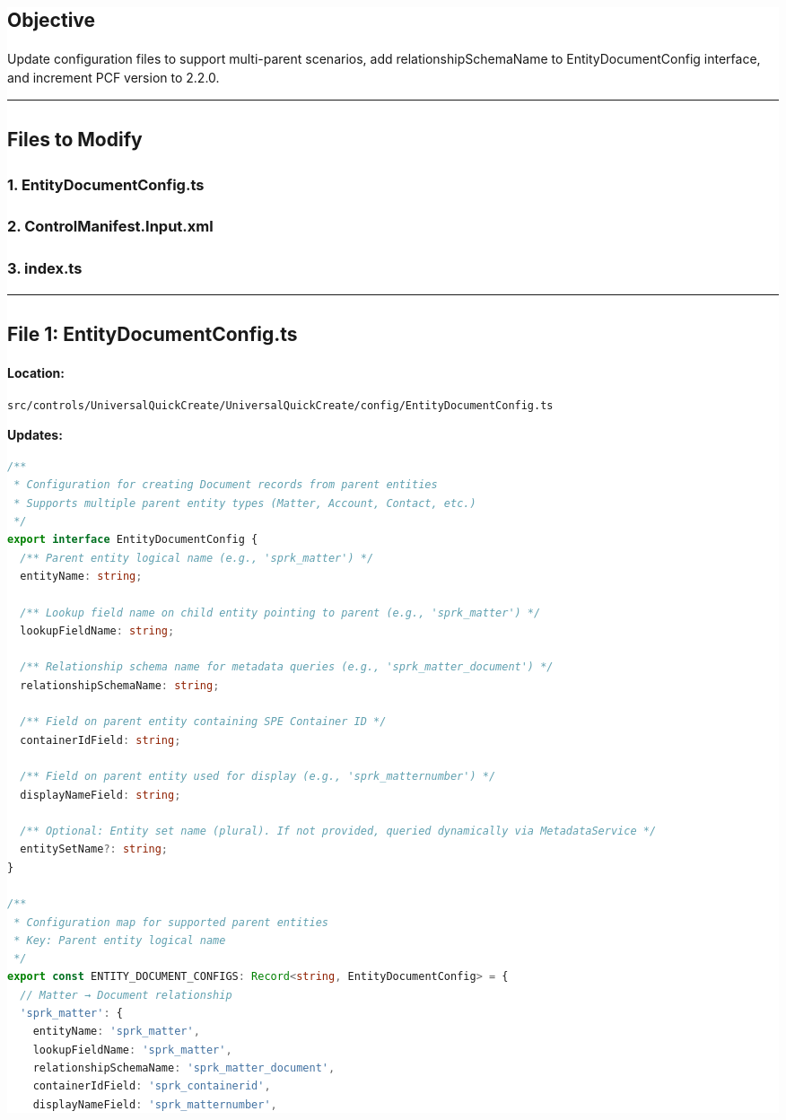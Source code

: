 
## Objective

Update configuration files to support multi-parent scenarios, add relationshipSchemaName to EntityDocumentConfig interface, and increment PCF version to 2.2.0.

---

## Files to Modify

### 1. EntityDocumentConfig.ts
### 2. ControlManifest.Input.xml
### 3. index.ts

---

## File 1: EntityDocumentConfig.ts

**Location:**
```
src/controls/UniversalQuickCreate/UniversalQuickCreate/config/EntityDocumentConfig.ts
```

**Updates:**

```typescript
/**
 * Configuration for creating Document records from parent entities
 * Supports multiple parent entity types (Matter, Account, Contact, etc.)
 */
export interface EntityDocumentConfig {
  /** Parent entity logical name (e.g., 'sprk_matter') */
  entityName: string;

  /** Lookup field name on child entity pointing to parent (e.g., 'sprk_matter') */
  lookupFieldName: string;

  /** Relationship schema name for metadata queries (e.g., 'sprk_matter_document') */
  relationshipSchemaName: string;

  /** Field on parent entity containing SPE Container ID */
  containerIdField: string;

  /** Field on parent entity used for display (e.g., 'sprk_matternumber') */
  displayNameField: string;

  /** Optional: Entity set name (plural). If not provided, queried dynamically via MetadataService */
  entitySetName?: string;
}

/**
 * Configuration map for supported parent entities
 * Key: Parent entity logical name
 */
export const ENTITY_DOCUMENT_CONFIGS: Record<string, EntityDocumentConfig> = {
  // Matter → Document relationship
  'sprk_matter': {
    entityName: 'sprk_matter',
    lookupFieldName: 'sprk_matter',
    relationshipSchemaName: 'sprk_matter_document',
    containerIdField: 'sprk_containerid',
    displayNameField: 'sprk_matternumber',
```